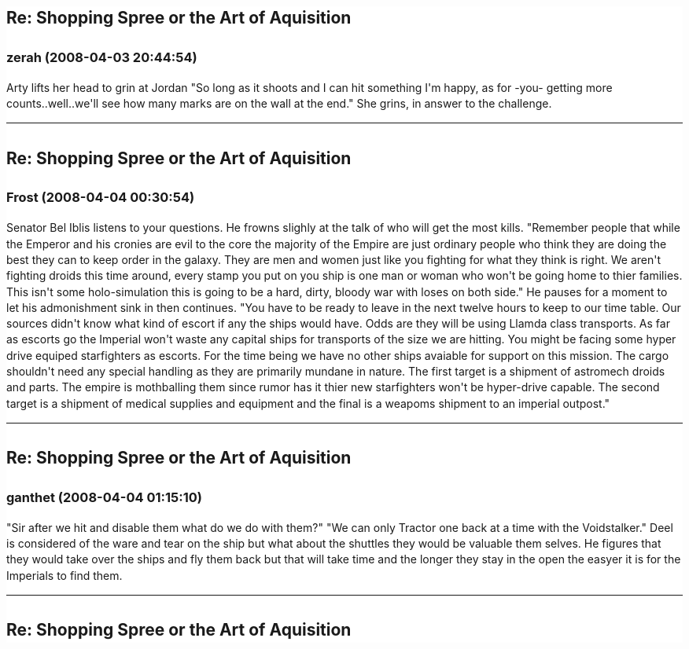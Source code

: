 
## Re: Shopping Spree or the Art of Aquisition

### **zerah** (2008-04-03 20:44:54)

Arty lifts her head to grin at Jordan "So long as it shoots and I can hit something I'm happy, as for -you- getting more counts..well..we'll see how many marks are on the wall at the end." She grins, in answer to the challenge.

---

## Re: Shopping Spree or the Art of Aquisition

### **Frost** (2008-04-04 00:30:54)

Senator Bel Iblis listens to your questions. He frowns slighly at the talk of who will get the most kills.
"Remember people that while the Emperor and his cronies are evil to the core the majority of the Empire are just ordinary people who think they are doing the best they can to keep order in the galaxy. They are men and women just like you fighting for what they think is right. We aren't fighting droids this time around, every stamp you put on you ship is one man or woman who won't be going home to thier families. This isn't some holo-simulation this is going to be a hard, dirty, bloody war with loses on both side."
He pauses for a moment to let his admonishment sink in then continues.
"You have to be ready to leave in the next twelve hours to keep to our time table. Our sources didn't know what kind of escort if any the ships would have. Odds are they will be using Llamda class transports. As far as escorts go the Imperial won't waste any capital ships for transports of the size we are hitting. You might be facing some hyper drive equiped starfighters as escorts. For the time being we have no other ships avaiable for support on this mission. The cargo shouldn't need any special handling as they are primarily mundane in nature. The first target is a shipment of astromech droids and parts. The empire is mothballing them since rumor has it thier new starfighters won't be hyper-drive capable. The second target is a shipment of medical supplies and equipment and the final is a weapoms shipment to an imperial outpost."

---

## Re: Shopping Spree or the Art of Aquisition

### **ganthet** (2008-04-04 01:15:10)

"Sir after we hit and disable them what do we do with them?" "We can only Tractor one back at a time with the Voidstalker." Deel is considered of the ware and tear on the ship but what about the shuttles they would be valuable them selves. He figures that they would take over the ships and fly them back but that will take time and the longer they stay in the open the easyer it is for the Imperials to find them.

---

## Re: Shopping Spree or the Art of Aquisition
